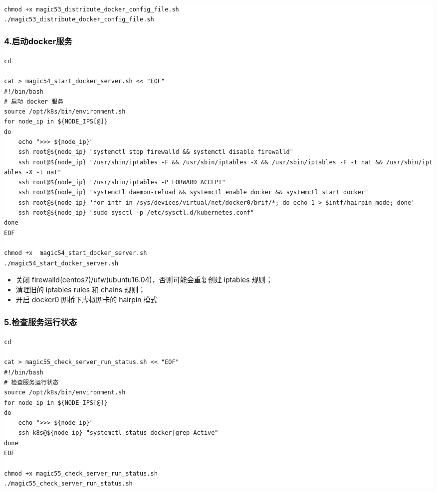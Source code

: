 ```
chmod +x magic53_distribute_docker_config_file.sh
./magic53_distribute_docker_config_file.sh
```

### 4.启动docker服务

```
cd

cat > magic54_start_docker_server.sh << "EOF"
#!/bin/bash
# 启动 docker 服务
source /opt/k8s/bin/environment.sh
for node_ip in ${NODE_IPS[@]}
do
    echo ">>> ${node_ip}" 
    ssh root@${node_ip} "systemctl stop firewalld && systemctl disable firewalld"
    ssh root@${node_ip} "/usr/sbin/iptables -F && /usr/sbin/iptables -X && /usr/sbin/iptables -F -t nat && /usr/sbin/iptables -X -t nat"
    ssh root@${node_ip} "/usr/sbin/iptables -P FORWARD ACCEPT"
    ssh root@${node_ip} "systemctl daemon-reload && systemctl enable docker && systemctl start docker"
    ssh root@${node_ip} 'for intf in /sys/devices/virtual/net/docker0/brif/*; do echo 1 > $intf/hairpin_mode; done'
    ssh root@${node_ip} "sudo sysctl -p /etc/sysctl.d/kubernetes.conf"
done
EOF

chmod +x  magic54_start_docker_server.sh
./magic54_start_docker_server.sh
```

- 关闭 firewalld(centos7)/ufw(ubuntu16.04)，否则可能会重复创建 iptables 规则；
- 清理旧的 iptables rules 和 chains 规则；
- 开启 docker0 网桥下虚拟网卡的 hairpin 模式

### 5.检查服务运行状态

```
cd

cat > magic55_check_server_run_status.sh << "EOF"
#!/bin/bash
# 检查服务运行状态
source /opt/k8s/bin/environment.sh
for node_ip in ${NODE_IPS[@]}
do
    echo ">>> ${node_ip}" 
    ssh k8s@${node_ip} "systemctl status docker|grep Active"
done
EOF

chmod +x magic55_check_server_run_status.sh
./magic55_check_server_run_status.sh
```
